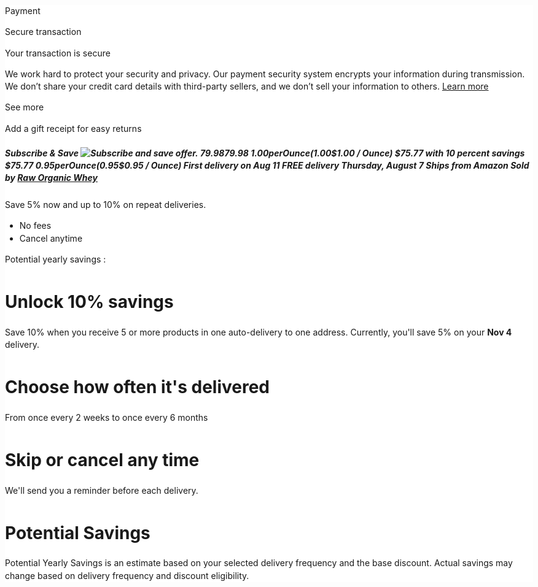 Payment

Secure transaction

Your transaction is secure

We work hard to protect your security and privacy. Our payment security system encrypts your information during transmission. We don’t share your credit card details with third-party sellers, and we don’t sell your information to others. [Learn more](https://www.amazon.com/gp/help/customer/display.html?nodeId=201909010)

See more

Add a gift receipt for easy returns

##### Subscribe & Save ![Subscribe and save offer.](https://m.media-amazon.com/images/G/02/tasc/sns/sns-cart-icon-1.png)                   $79.98$79.98 $1.00 per Ounce ($1.00$1.00 / Ounce)      $75.77 with 10 percent savings $75.77 $0.95 per Ounce ($0.95$0.95 / Ounce)                         First delivery on Aug 11       FREE delivery Thursday, August 7                          Ships from        Amazon            Sold by        [Raw Organic Whey](https://www.amazon.com/gp/help/seller/at-a-glance.html/ref=dp_merchant_link?ie=UTF8&seller=A2ZQKC7KJ1LDCP&asin=B06XX65GS1&ref_=dp_merchant_link&isAmazonFulfilled=1)

Save 5% now and up to 10% on repeat deliveries.

- No fees
- Cancel anytime

Potential yearly savings :

# Unlock 10% savings

Save 10% when you receive 5 or more products in one auto-delivery to one address. Currently, you'll save 5% on your **Nov 4** delivery.

# Choose how often it's delivered

From once every 2 weeks to once every 6 months

# Skip or cancel any time

We'll send you a reminder before each delivery.

# Potential Savings

Potential Yearly Savings is an estimate based on your selected delivery frequency and the base discount. Actual savings may change based on delivery frequency and discount eligibility.
